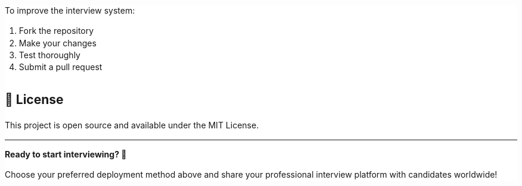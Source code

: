 To improve the interview system:
1. Fork the repository
2. Make your changes
3. Test thoroughly
4. Submit a pull request

## 📄 License

This project is open source and available under the MIT License.

---

**Ready to start interviewing? 🚀**

Choose your preferred deployment method above and share your professional interview platform with candidates worldwide! 
